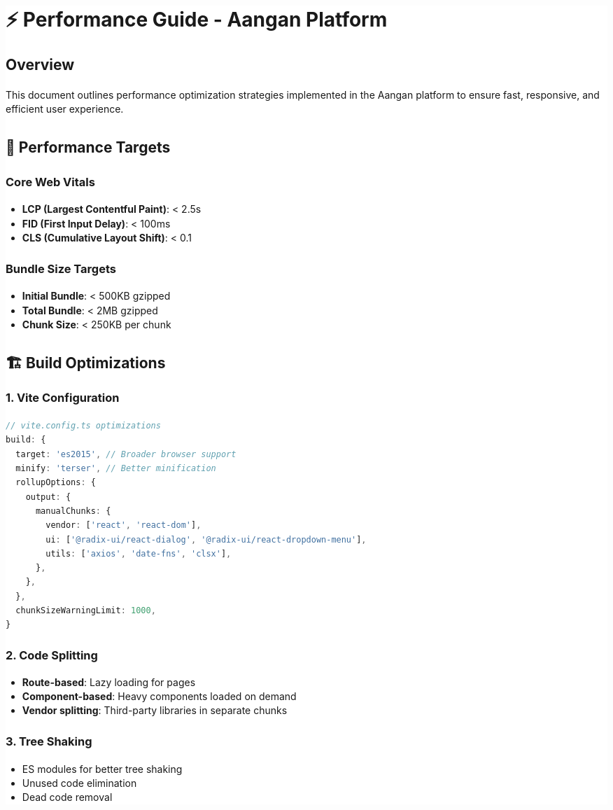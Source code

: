 # ⚡ Performance Guide - Aangan Platform

## Overview
This document outlines performance optimization strategies implemented in the Aangan platform to ensure fast, responsive, and efficient user experience.

## 🎯 Performance Targets

### Core Web Vitals
- **LCP (Largest Contentful Paint)**: < 2.5s
- **FID (First Input Delay)**: < 100ms
- **CLS (Cumulative Layout Shift)**: < 0.1

### Bundle Size Targets
- **Initial Bundle**: < 500KB gzipped
- **Total Bundle**: < 2MB gzipped
- **Chunk Size**: < 250KB per chunk

## 🏗️ Build Optimizations

### 1. Vite Configuration
```typescript
// vite.config.ts optimizations
build: {
  target: 'es2015', // Broader browser support
  minify: 'terser', // Better minification
  rollupOptions: {
    output: {
      manualChunks: {
        vendor: ['react', 'react-dom'],
        ui: ['@radix-ui/react-dialog', '@radix-ui/react-dropdown-menu'],
        utils: ['axios', 'date-fns', 'clsx'],
      },
    },
  },
  chunkSizeWarningLimit: 1000,
}
```

### 2. Code Splitting
- **Route-based**: Lazy loading for pages
- **Component-based**: Heavy components loaded on demand
- **Vendor splitting**: Third-party libraries in separate chunks

### 3. Tree Shaking
- ES modules for better tree shaking
- Unused code elimination
- Dead code removal
